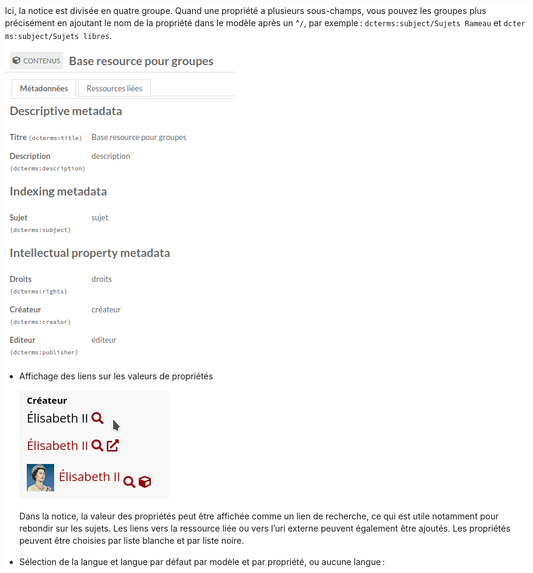   Ici, la notice est divisée en quatre groupe. Quand une propriété a plusieurs
  sous-champs, vous pouvez les groupes plus précisément en ajoutant le nom de la
  propriété dans le modèle après un ^`/`, par exemple : `dcterms:subject/Sujets Rameau`
  et `dcterms:subject/Sujets libres`.

  ![Exemple d’affichage de groupes de propriétés](data/images/groups_properties.png)

- Affichage des liens sur les valeurs de propriétés

  ![Exemple d’affichage de valeurs de propriétés avec lien de recherche et lien direct](data/images/property_values_links.png)

  Dans la notice, la valeur des propriétés peut être affichée comme un lien de
  recherche, ce qui est utile notamment pour rebondir sur les sujets. Les liens
  vers la ressource liée ou vers l’uri externe peuvent également être ajoutés.
  Les propriétés peuvent être choisies par liste blanche et par liste noire.

- Sélection de la langue et langue par défaut par modèle et par propriété, ou
  aucune langue :
